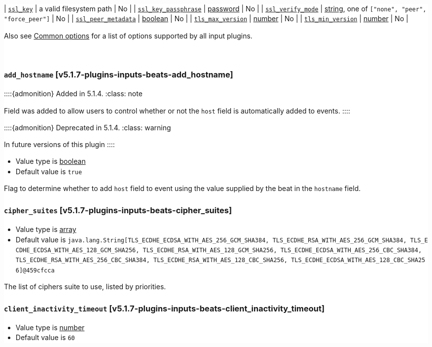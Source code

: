 | [`ssl_key`](v5-1-7-plugins-inputs-beats.md#v5.1.7-plugins-inputs-beats-ssl_key) | a valid filesystem path | No |
| [`ssl_key_passphrase`](v5-1-7-plugins-inputs-beats.md#v5.1.7-plugins-inputs-beats-ssl_key_passphrase) | [password](logstash://reference/configuration-file-structure.md#password) | No |
| [`ssl_verify_mode`](v5-1-7-plugins-inputs-beats.md#v5.1.7-plugins-inputs-beats-ssl_verify_mode) | [string](logstash://reference/configuration-file-structure.md#string), one of `["none", "peer", "force_peer"]` | No |
| [`ssl_peer_metadata`](v5-1-7-plugins-inputs-beats.md#v5.1.7-plugins-inputs-beats-ssl_peer_metadata) | [boolean](logstash://reference/configuration-file-structure.md#boolean) | No |
| [`tls_max_version`](v5-1-7-plugins-inputs-beats.md#v5.1.7-plugins-inputs-beats-tls_max_version) | [number](logstash://reference/configuration-file-structure.md#number) | No |
| [`tls_min_version`](v5-1-7-plugins-inputs-beats.md#v5.1.7-plugins-inputs-beats-tls_min_version) | [number](logstash://reference/configuration-file-structure.md#number) | No |

Also see [Common options](v5-1-7-plugins-inputs-beats.md#v5.1.7-plugins-inputs-beats-common-options) for a list of options supported by all input plugins.

 

### `add_hostname` [v5.1.7-plugins-inputs-beats-add_hostname]

::::{admonition} Added in 5.1.4.
:class: note

Field was added to allow users to control whether or not the `host` field is automatically added to events.
::::


::::{admonition} Deprecated in 5.1.4.
:class: warning

In future versions of this plugin
::::


* Value type is [boolean](logstash://reference/configuration-file-structure.md#boolean)
* Default value is `true`

Flag to determine whether to add `host` field to event using the value supplied by the beat in the `hostname` field.


### `cipher_suites` [v5.1.7-plugins-inputs-beats-cipher_suites]

* Value type is [array](logstash://reference/configuration-file-structure.md#array)
* Default value is `java.lang.String[TLS_ECDHE_ECDSA_WITH_AES_256_GCM_SHA384, TLS_ECDHE_RSA_WITH_AES_256_GCM_SHA384, TLS_ECDHE_ECDSA_WITH_AES_128_GCM_SHA256, TLS_ECDHE_RSA_WITH_AES_128_GCM_SHA256, TLS_ECDHE_ECDSA_WITH_AES_256_CBC_SHA384, TLS_ECDHE_RSA_WITH_AES_256_CBC_SHA384, TLS_ECDHE_RSA_WITH_AES_128_CBC_SHA256, TLS_ECDHE_ECDSA_WITH_AES_128_CBC_SHA256]@459cfcca`

The list of ciphers suite to use, listed by priorities.


### `client_inactivity_timeout` [v5.1.7-plugins-inputs-beats-client_inactivity_timeout]

* Value type is [number](logstash://reference/configuration-file-structure.md#number)
* Default value is `60`
